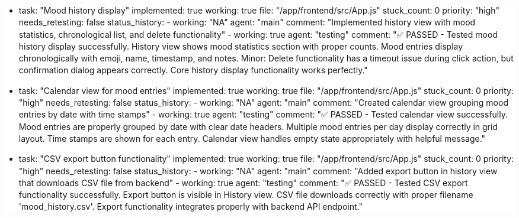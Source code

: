   - task: "Mood history display"
    implemented: true
    working: true
    file: "/app/frontend/src/App.js"
    stuck_count: 0
    priority: "high"
    needs_retesting: false
    status_history:
        - working: "NA"
          agent: "main"
          comment: "Implemented history view with mood statistics, chronological list, and delete functionality"
        - working: true
          agent: "testing"
          comment: "✅ PASSED - Tested mood history display successfully. History view shows mood statistics section with proper counts. Mood entries display chronologically with emoji, name, timestamp, and notes. Minor: Delete functionality has a timeout issue during click action, but confirmation dialog appears correctly. Core history display functionality works perfectly."
          
  - task: "Calendar view for mood entries"
    implemented: true
    working: true
    file: "/app/frontend/src/App.js"
    stuck_count: 0
    priority: "high"
    needs_retesting: false
    status_history:
        - working: "NA"
          agent: "main"
          comment: "Created calendar view grouping mood entries by date with time stamps"
        - working: true
          agent: "testing"
          comment: "✅ PASSED - Tested calendar view successfully. Mood entries are properly grouped by date with clear date headers. Multiple mood entries per day display correctly in grid layout. Time stamps are shown for each entry. Calendar view handles empty state appropriately with helpful message."
          
  - task: "CSV export button functionality"
    implemented: true
    working: true
    file: "/app/frontend/src/App.js"
    stuck_count: 0
    priority: "high"
    needs_retesting: false
    status_history:
        - working: "NA"
          agent: "main"
          comment: "Added export button in history view that downloads CSV file from backend"
        - working: true
          agent: "testing"
          comment: "✅ PASSED - Tested CSV export functionality successfully. Export button is visible in History view. CSV file downloads correctly with proper filename 'mood_history.csv'. Export functionality integrates properly with backend API endpoint."
          